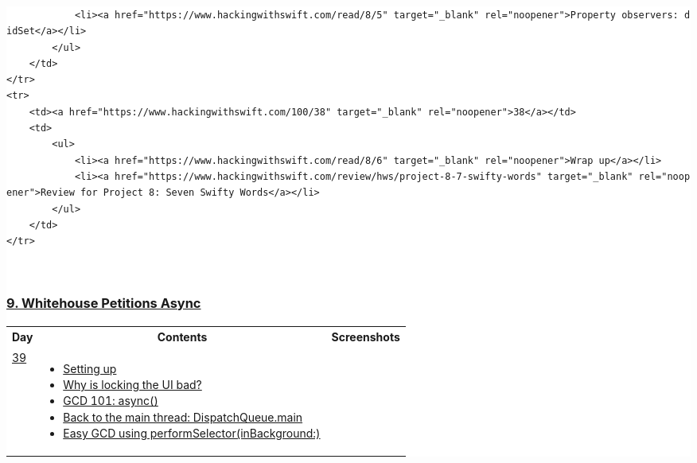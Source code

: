                 <li><a href="https://www.hackingwithswift.com/read/8/5" target="_blank" rel="noopener">Property observers: didSet</a></li>
            </ul>
        </td>
    </tr>
    <tr>
        <td><a href="https://www.hackingwithswift.com/100/38" target="_blank" rel="noopener">38</a></td>
        <td>
            <ul>
                <li><a href="https://www.hackingwithswift.com/read/8/6" target="_blank" rel="noopener">Wrap up</a></li>
                <li><a href="https://www.hackingwithswift.com/review/hws/project-8-7-swifty-words" target="_blank" rel="noopener">Review for Project 8: Seven Swifty Words</a></li>
            </ul>
        </td>
    </tr>
</table>

<br>

### [9. Whitehouse Petitions Async](https://github.com/HenestrosaConH/100-days-of-swift/blob/main/Projects/09-WhitehousePetitionsAsync)

<table>
    <tr>
        <th>Day</th>
        <th>Contents</th>
        <th>Screenshots</th>
    </tr>
    <tr>
        <td><a href="https://www.hackingwithswift.com/100/39" target="_blank" rel="noopener">39</a></td>
        <td>
            <ul>
                <li><a href="https://www.hackingwithswift.com/read/9/1" target="_blank" rel="noopener">Setting up</a></li>
                <li><a href="https://www.hackingwithswift.com/read/9/2" target="_blank" rel="noopener">Why is locking the UI bad?</a></li>
                <li><a href="https://www.hackingwithswift.com/read/9/3" target="_blank" rel="noopener">GCD 101: async()</a></li>
                <li><a href="https://www.hackingwithswift.com/read/9/4" target="_blank" rel="noopener">Back to the main thread: DispatchQueue.main</a></li>
                <li><a href="https://www.hackingwithswift.com/read/9/5" target="_blank" rel="noopener">Easy GCD using performSelector(inBackground:)</a></li>
            </ul>
        </td>
        <td rowspan="3" align="center">